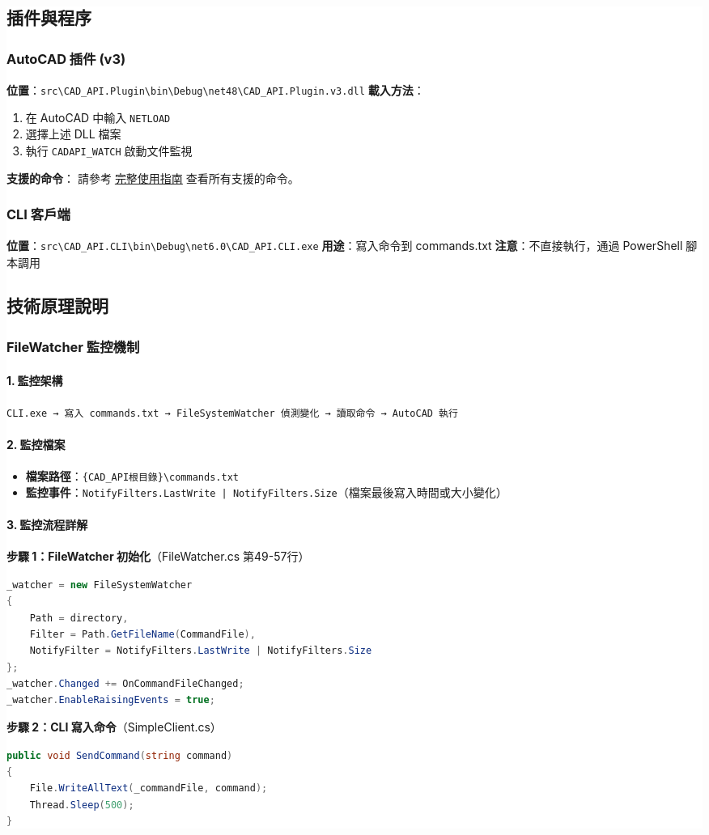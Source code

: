 
## 插件與程序

### AutoCAD 插件 (v3)
**位置**：`src\CAD_API.Plugin\bin\Debug\net48\CAD_API.Plugin.v3.dll`
**載入方法**：
1. 在 AutoCAD 中輸入 `NETLOAD`
2. 選擇上述 DLL 檔案
3. 執行 `CADAPI_WATCH` 啟動文件監視

**支援的命令**：
請參考 [完整使用指南](docs/完整使用指南.md#autoCAD-命令清單) 查看所有支援的命令。

### CLI 客戶端
**位置**：`src\CAD_API.CLI\bin\Debug\net6.0\CAD_API.CLI.exe`
**用途**：寫入命令到 commands.txt
**注意**：不直接執行，通過 PowerShell 腳本調用


## 技術原理說明

### FileWatcher 監控機制

#### 1. 監控架構
```
CLI.exe → 寫入 commands.txt → FileSystemWatcher 偵測變化 → 讀取命令 → AutoCAD 執行
```

#### 2. 監控檔案
- **檔案路徑**：`{CAD_API根目錄}\commands.txt`
- **監控事件**：`NotifyFilters.LastWrite | NotifyFilters.Size`（檔案最後寫入時間或大小變化）

#### 3. 監控流程詳解

**步驟 1：FileWatcher 初始化**（FileWatcher.cs 第49-57行）
```csharp
_watcher = new FileSystemWatcher
{
    Path = directory,
    Filter = Path.GetFileName(CommandFile),
    NotifyFilter = NotifyFilters.LastWrite | NotifyFilters.Size
};
_watcher.Changed += OnCommandFileChanged;
_watcher.EnableRaisingEvents = true;
```

**步驟 2：CLI 寫入命令**（SimpleClient.cs）
```csharp
public void SendCommand(string command)
{
    File.WriteAllText(_commandFile, command);
    Thread.Sleep(500);
}
```
